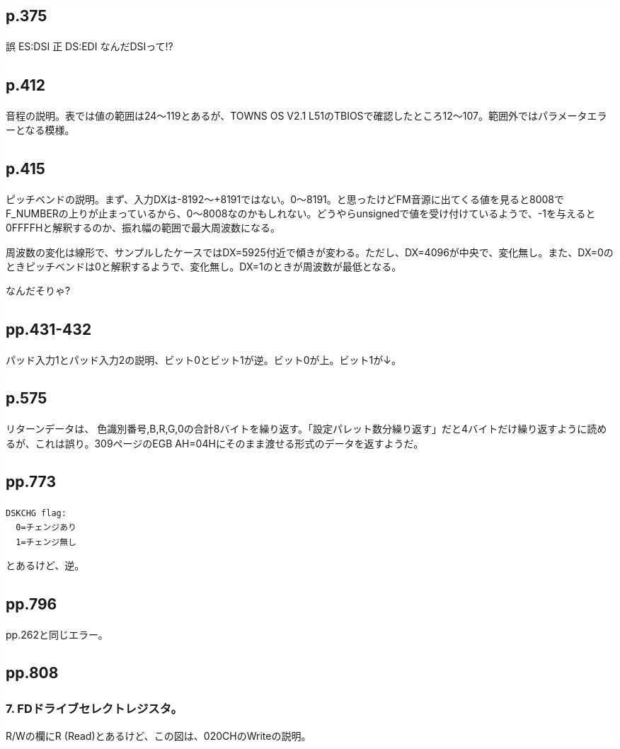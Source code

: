 
## p.375
誤  ES:DSI
正  DS:EDI
なんだDSIって!?

## p.412
音程の説明。表では値の範囲は24～119とあるが、TOWNS OS V2.1 L51のTBIOSで確認したところ12～107。範囲外ではパラメータエラーとなる模様。


## p.415
ピッチベンドの説明。まず、入力DXは-8192～+8191ではない。0～8191。と思ったけどFM音源に出てくる値を見ると8008でF_NUMBERの上りが止まっているから、0～8008なのかもしれない。どうやらunsignedで値を受け付けているようで、-1を与えると0FFFFHと解釈するのか、振れ幅の範囲で最大周波数になる。

周波数の変化は線形で、サンプルしたケースではDX=5925付近で傾きが変わる。ただし、DX=4096が中央で、変化無し。また、DX=0のときピッチベンドは0と解釈するようで、変化無し。DX=1のときが周波数が最低となる。

なんだそりゃ?



## pp.431-432
パッド入力1とパッド入力2の説明、ビット0とビット1が逆。ビット0が上。ビット1が↓。


## p.575
リターンデータは、 色識別番号,B,R,G,0の合計8バイトを繰り返す。「設定パレット数分繰り返す」だと4バイトだけ繰り返すように読めるが、これは誤り。309ページのEGB AH=04Hにそのまま渡せる形式のデータを返すようだ。


## pp.773
```
DSKCHG flag:
  0=チェンジあり
  1=チェンジ無し
```
とあるけど、逆。


## pp.796
pp.262と同じエラー。


## pp.808 
### 7. FDドライブセレクトレジスタ。

R/Wの欄にR (Read)とあるけど、この図は、020CHのWriteの説明。

